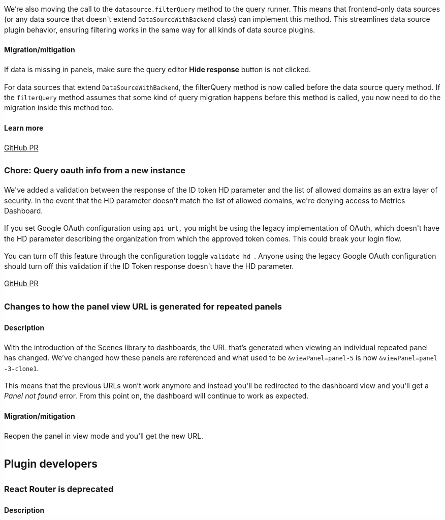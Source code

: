 We’re also moving the call to the `datasource.filterQuery` method to the query runner. This means that frontend-only data sources (or any data source that doesn't extend `DataSourceWithBackend` class) can implement this method. This streamlines data source plugin behavior, ensuring filtering works in the same way for all kinds of data source plugins.

#### Migration/mitigation

If data is missing in panels, make sure the query editor **Hide response** button is not clicked.

For data sources that extend `DataSourceWithBackend`, the filterQuery method is now called before the data source query method. If the `filterQuery` method assumes that some kind of query migration happens before this method is called, you now need to do the migration inside this method too.

#### Learn more

[GitHub PR](https://github.com/metrics-dashboard/metrics-dashboard/pull/84656)

### Chore: Query oauth info from a new instance

We've added a validation between the response of the ID token HD parameter and the list of allowed domains as an extra layer of security. In the event that the HD parameter doesn't match the list of allowed domains, we're denying access to Metrics Dashboard.

If you set Google OAuth configuration using `api_url,` you might be using the legacy implementation of OAuth, which doesn't have the HD parameter describing the organization from which the approved token comes. This could break your login flow.

You can turn off this feature through the configuration toggle `validate_hd `. Anyone using the legacy Google OAuth configuration should turn off this validation if the ID Token response doesn't have the HD parameter.

[GitHub PR](https://github.com/metrics-dashboard/metrics-dashboard/pull/83229)

### Changes to how the panel view URL is generated for repeated panels

#### Description

With the introduction of the Scenes library to dashboards, the URL that’s generated when viewing an individual repeated panel has changed. We’ve changed how these panels are referenced and what used to be `&viewPanel=panel-5` is now `&viewPanel=panel-3-clone1`.

This means that the previous URLs won’t work anymore and instead you'll be redirected to the dashboard view and you'll get a _Panel not found_ error. From this point on, the dashboard will continue to work as expected.

#### Migration/mitigation

Reopen the panel in view mode and you'll get the new URL.

## Plugin developers

### React Router is deprecated

#### Description
